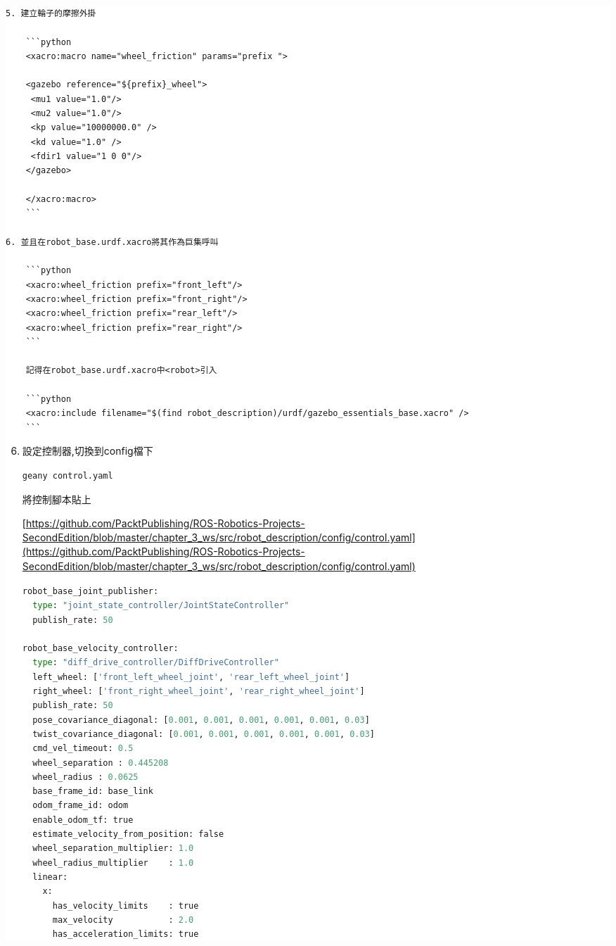     5. 建立輪子的摩擦外掛
        
        ```python
        <xacro:macro name="wheel_friction" params="prefix ">
        
        <gazebo reference="${prefix}_wheel">
         <mu1 value="1.0"/>
         <mu2 value="1.0"/>
         <kp value="10000000.0" />
         <kd value="1.0" />
         <fdir1 value="1 0 0"/>
        </gazebo>
        
        </xacro:macro>
        ```
        
    6. 並且在robot_base.urdf.xacro將其作為巨集呼叫
        
        ```python
        <xacro:wheel_friction prefix="front_left"/>
        <xacro:wheel_friction prefix="front_right"/>
        <xacro:wheel_friction prefix="rear_left"/>
        <xacro:wheel_friction prefix="rear_right"/>
        ```
        
        記得在robot_base.urdf.xacro中<robot>引入
        
        ```python
        <xacro:include filename="$(find robot_description)/urdf/gazebo_essentials_base.xacro" />
        ```
        
6. 設定控制器,切換到config檔下
    
    ```python
    geany control.yaml
    ```
    
    將控制腳本貼上
    
    [https://github.com/PacktPublishing/ROS-Robotics-Projects-SecondEdition/blob/master/chapter_3_ws/src/robot_description/config/control.yaml](https://github.com/PacktPublishing/ROS-Robotics-Projects-SecondEdition/blob/master/chapter_3_ws/src/robot_description/config/control.yaml)
    
    ```python
    robot_base_joint_publisher:
      type: "joint_state_controller/JointStateController"
      publish_rate: 50
    
    robot_base_velocity_controller:
      type: "diff_drive_controller/DiffDriveController"
      left_wheel: ['front_left_wheel_joint', 'rear_left_wheel_joint']
      right_wheel: ['front_right_wheel_joint', 'rear_right_wheel_joint']
      publish_rate: 50
      pose_covariance_diagonal: [0.001, 0.001, 0.001, 0.001, 0.001, 0.03]
      twist_covariance_diagonal: [0.001, 0.001, 0.001, 0.001, 0.001, 0.03]
      cmd_vel_timeout: 0.5
      wheel_separation : 0.445208
      wheel_radius : 0.0625
      base_frame_id: base_link
      odom_frame_id: odom
      enable_odom_tf: true
      estimate_velocity_from_position: false
      wheel_separation_multiplier: 1.0 
      wheel_radius_multiplier    : 1.0 
      linear:
        x:
          has_velocity_limits    : true
          max_velocity           : 2.0   
          has_acceleration_limits: true